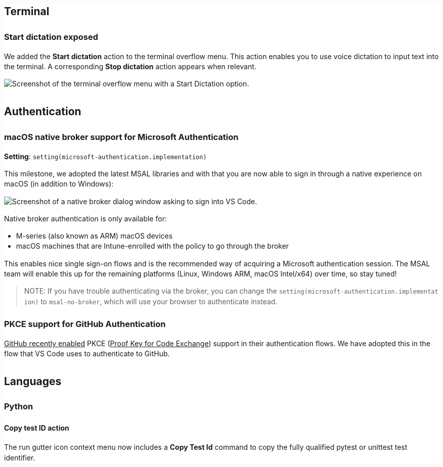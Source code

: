 ## Terminal

### Start dictation exposed

We added the **Start dictation** action to the terminal overflow menu. This action enables you to use voice dictation to input text into the terminal.
A corresponding **Stop dictation** action appears when relevant.

![Screenshot of the terminal overflow menu with a Start Dictation option.](images/1_105/start-dictation-terminal.png)

## Authentication

### macOS native broker support for Microsoft Authentication

**Setting**: `setting(microsoft-authentication.implementation)`

This milestone, we adopted the latest MSAL libraries and with that you are now able to sign in through a native experience on macOS (in addition to Windows):

![Screenshot of a native broker dialog window asking to sign into VS Code.](images/1_105/macOS-auth-broker.png)

Native broker authentication is only available for:

* M-series (also known as ARM) macOS devices
* macOS machines that are Intune-enrolled with the policy to go through the broker

This enables nice single sign-on flows and is the recommended way of acquiring a Microsoft authentication session. The MSAL team will enable this up for the remaining platforms (Linux, Windows ARM, macOS Intel/x64) over time, so stay tuned!

> NOTE: If you have trouble authenticating via the broker, you can change the `setting(microsoft-authentication.implementation)` to `msal-no-broker`, which will use your browser to authenticate instead.

### PKCE support for GitHub Authentication

[GitHub recently enabled](https://github.blog/changelog/2025-07-14-pkce-support-for-oauth-and-github-app-authentication/) PKCE ([Proof Key for Code Exchange](https://www.rfc-editor.org/rfc/rfc7636)) support in their authentication flows. We have adopted this in the flow that VS Code uses to authenticate to GitHub.

## Languages

### Python

#### Copy test ID action

The run gutter icon context menu now includes a **Copy Test Id** command to copy the fully qualified pytest or unittest test identifier.

<video src="images/1_105/py_copy_test_id.mp4" title="Video showing the Copy Test Id command in the run gutter context menu." autoplay loop controls muted></video>

